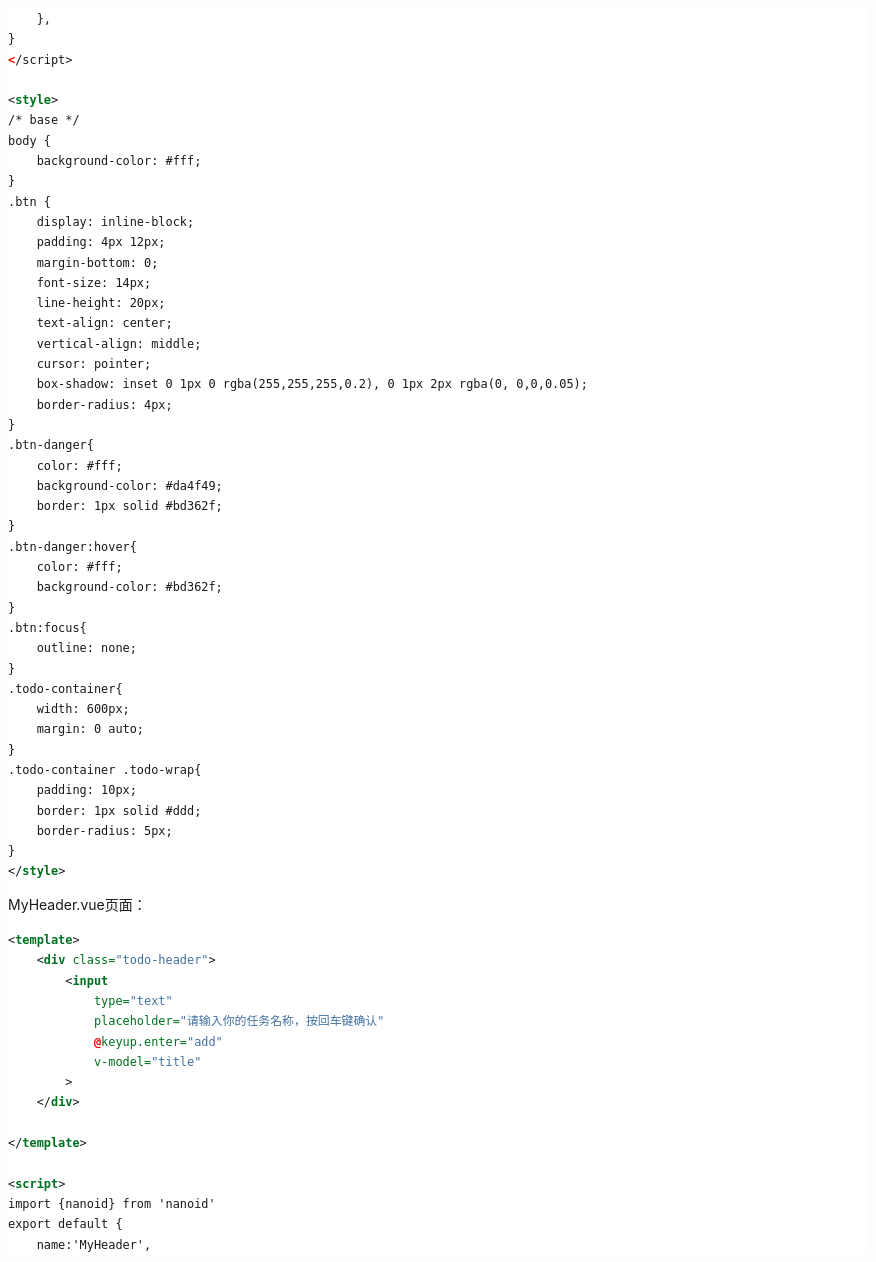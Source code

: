 ```xml
    },
}
</script>
 
<style>
/* base */
body {
    background-color: #fff;
}
.btn {
    display: inline-block;
    padding: 4px 12px;
    margin-bottom: 0;
    font-size: 14px;
    line-height: 20px;
    text-align: center;
    vertical-align: middle;
    cursor: pointer;
    box-shadow: inset 0 1px 0 rgba(255,255,255,0.2), 0 1px 2px rgba(0, 0,0,0.05);
    border-radius: 4px;
}
.btn-danger{
    color: #fff;
    background-color: #da4f49;
    border: 1px solid #bd362f;
}
.btn-danger:hover{
    color: #fff;
    background-color: #bd362f;
}
.btn:focus{
    outline: none;
}
.todo-container{
    width: 600px;
    margin: 0 auto;
}
.todo-container .todo-wrap{
    padding: 10px;
    border: 1px solid #ddd;
    border-radius: 5px;
}
</style>
```

MyHeader.vue页面：

```xml
<template>
    <div class="todo-header">
        <input 
            type="text" 
            placeholder="请输入你的任务名称，按回车键确认" 
            @keyup.enter="add"
            v-model="title"
        >
    </div>
  
</template>
 
<script>
import {nanoid} from 'nanoid'
export default {
    name:'MyHeader',
```